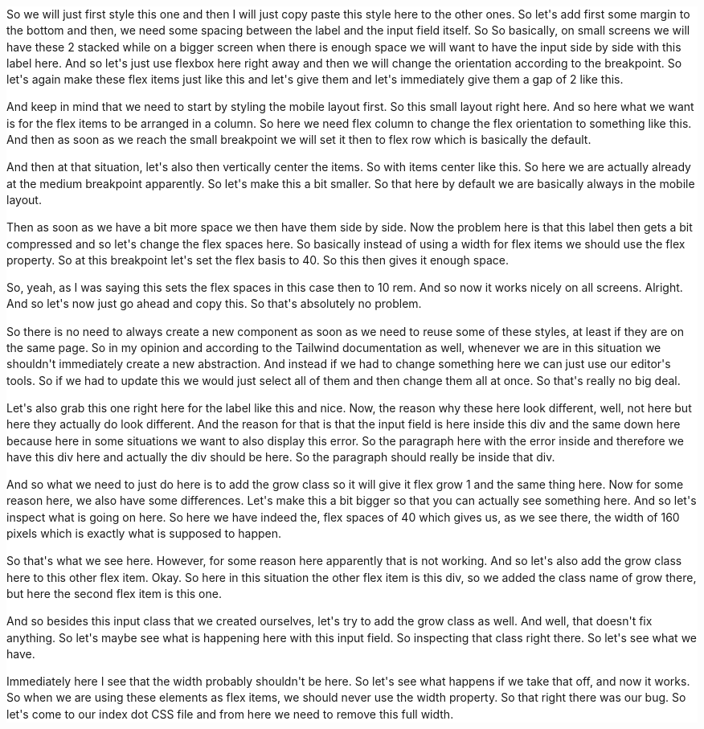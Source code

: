 So we will just first style this one and then I will just copy paste this style here to the other ones. So let's add first some margin to the bottom and then, we need some spacing between the label and the input field itself. So So basically, on small screens we will have these 2 stacked while on a bigger screen when there is enough space we will want to have the input side by side with this label here. And so let's just use flexbox here right away and then we will change the orientation according to the breakpoint. So let's again make these flex items just like this and let's give them and let's immediately give them a gap of 2 like this.

And keep in mind that we need to start by styling the mobile layout first. So this small layout right here. And so here what we want is for the flex items to be arranged in a column. So here we need flex column to change the flex orientation to something like this. And then as soon as we reach the small breakpoint we will set it then to flex row which is basically the default.

And then at that situation, let's also then vertically center the items. So with items center like this. So here we are actually already at the medium breakpoint apparently. So let's make this a bit smaller. So that here by default we are basically always in the mobile layout.

Then as soon as we have a bit more space we then have them side by side. Now the problem here is that this label then gets a bit compressed and so let's change the flex spaces here. So basically instead of using a width for flex items we should use the flex property. So at this breakpoint let's set the flex basis to 40. So this then gives it enough space.

So, yeah, as I was saying this sets the flex spaces in this case then to 10 rem. And so now it works nicely on all screens. Alright. And so let's now just go ahead and copy this. So that's absolutely no problem.

So there is no need to always create a new component as soon as we need to reuse some of these styles, at least if they are on the same page. So in my opinion and according to the Tailwind documentation as well, whenever we are in this situation we shouldn't immediately create a new abstraction. And instead if we had to change something here we can just use our editor's tools. So if we had to update this we would just select all of them and then change them all at once. So that's really no big deal.

Let's also grab this one right here for the label like this and nice. Now, the reason why these here look different, well, not here but here they actually do look different. And the reason for that is that the input field is here inside this div and the same down here because here in some situations we want to also display this error. So the paragraph here with the error inside and therefore we have this div here and actually the div should be here. So the paragraph should really be inside that div.

And so what we need to just do here is to add the grow class so it will give it flex grow 1 and the same thing here. Now for some reason here, we also have some differences. Let's make this a bit bigger so that you can actually see something here. And so let's inspect what is going on here. So here we have indeed the, flex spaces of 40 which gives us, as we see there, the width of 160 pixels which is exactly what is supposed to happen.

So that's what we see here. However, for some reason here apparently that is not working. And so let's also add the grow class here to this other flex item. Okay. So here in this situation the other flex item is this div, so we added the class name of grow there, but here the second flex item is this one.

And so besides this input class that we created ourselves, let's try to add the grow class as well. And well, that doesn't fix anything. So let's maybe see what is happening here with this input field. So inspecting that class right there. So let's see what we have.

Immediately here I see that the width probably shouldn't be here. So let's see what happens if we take that off, and now it works. So when we are using these elements as flex items, we should never use the width property. So that right there was our bug. So let's come to our index dot CSS file and from here we need to remove this full width.
